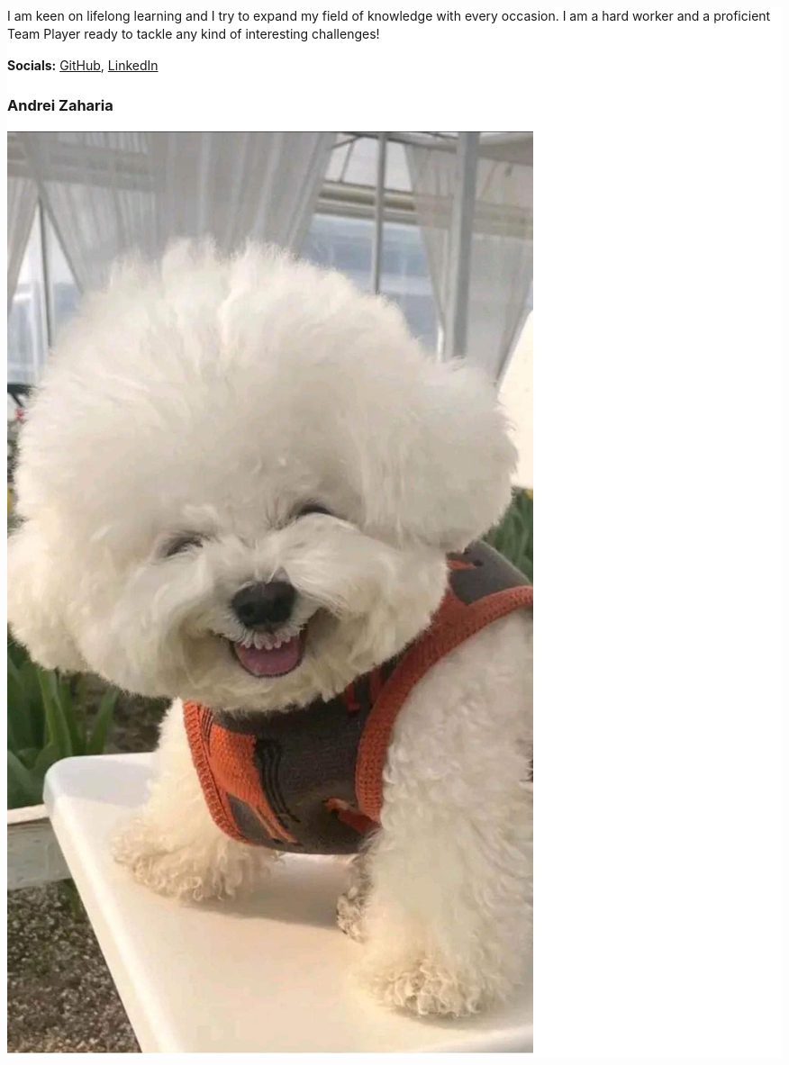 I am keen on lifelong learning and I try to expand my field of knowledge with every occasion. I am a hard worker and a proficient Team Player ready to tackle any kind of interesting challenges!

**Socials:** [GitHub](https://github.com/Alex-Amarandei), [LinkedIn](https://linkedin.com/in/alex-amarandei)

### Andrei Zaharia

![Andrei Zaharia](images/circle-image-andrei.jpeg)
